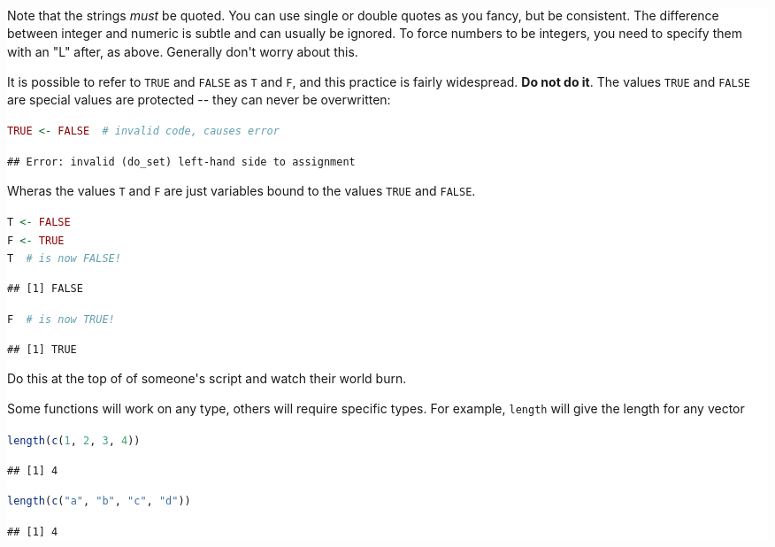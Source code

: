 Note that the strings *must* be quoted.  You can use single or
double quotes as you fancy, but be consistent.  The difference
between integer and numeric is subtle and can usually be ignored.
To force numbers to be integers, you need to specify them with an
"L" after, as above.  Generally don't worry about this.

It is possible to refer to `TRUE` and `FALSE` as `T` and `F`, and
this practice is fairly widespread.  **Do not do it**.  The values
`TRUE` and `FALSE` are special values are protected -- they can
never be overwritten:

```r
TRUE <- FALSE  # invalid code, causes error
```

```
## Error: invalid (do_set) left-hand side to assignment
```


Wheras the values `T` and `F` are just variables bound to the
values `TRUE` and `FALSE`.

```r
T <- FALSE
F <- TRUE
T  # is now FALSE!
```

```
## [1] FALSE
```

```r
F  # is now TRUE!
```

```
## [1] TRUE
```


Do this at the top of of someone's script and watch their world
burn.

Some functions will work on any type, others will require specific
types.  For example, `length` will give the length for any vector


```r
length(c(1, 2, 3, 4))
```

```
## [1] 4
```

```r
length(c("a", "b", "c", "d"))
```

```
## [1] 4
```
